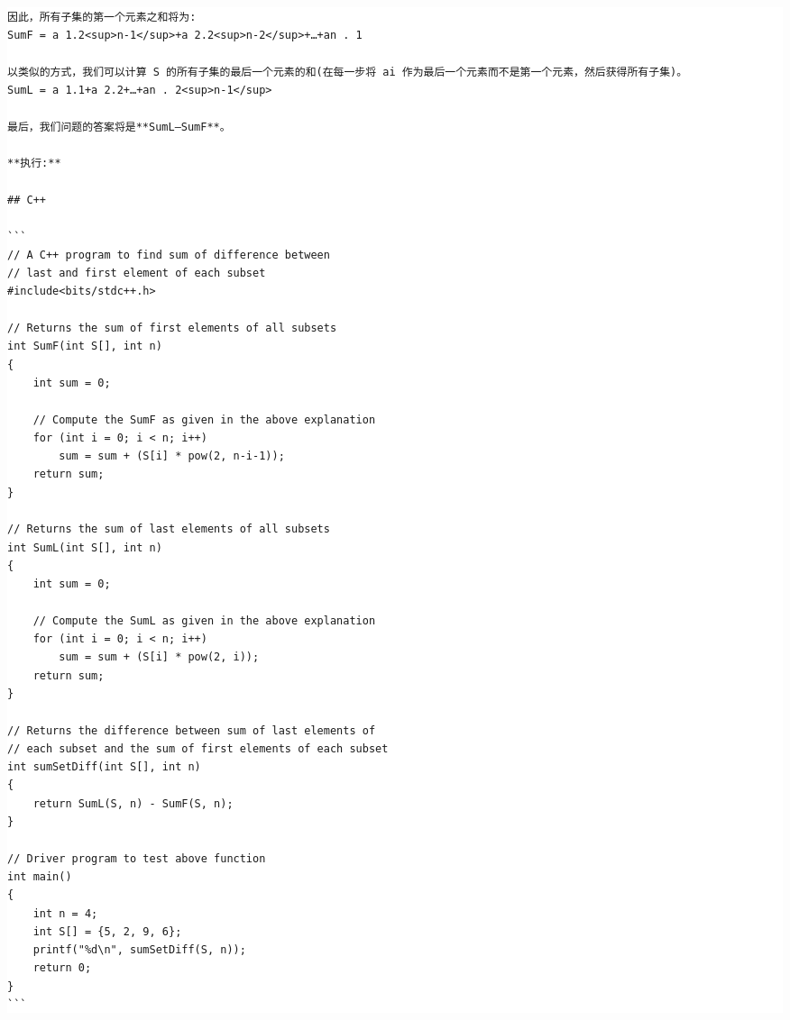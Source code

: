     因此，所有子集的第一个元素之和将为:
    SumF = a 1.2<sup>n-1</sup>+a 2.2<sup>n-2</sup>+…+an . 1

    以类似的方式，我们可以计算 S 的所有子集的最后一个元素的和(在每一步将 ai 作为最后一个元素而不是第一个元素，然后获得所有子集)。
    SumL = a 1.1+a 2.2+…+an . 2<sup>n-1</sup>

    最后，我们问题的答案将是**SumL–SumF**。

    **执行:**

    ## C++

    ```
    // A C++ program to find sum of difference between
    // last and first element of each subset
    #include<bits/stdc++.h>

    // Returns the sum of first elements of all subsets
    int SumF(int S[], int n)
    {
        int sum = 0;

        // Compute the SumF as given in the above explanation
        for (int i = 0; i < n; i++)
            sum = sum + (S[i] * pow(2, n-i-1));
        return sum;
    }

    // Returns the sum of last elements of all subsets
    int SumL(int S[], int n)
    {
        int sum = 0;

        // Compute the SumL as given in the above explanation
        for (int i = 0; i < n; i++)
            sum = sum + (S[i] * pow(2, i));
        return sum;
    }

    // Returns the difference between sum of last elements of
    // each subset and the sum of first elements of each subset
    int sumSetDiff(int S[], int n)
    {
        return SumL(S, n) - SumF(S, n);
    }

    // Driver program to test above function
    int main()
    {
        int n = 4;
        int S[] = {5, 2, 9, 6};
        printf("%d\n", sumSetDiff(S, n));
        return 0;
    }
    ```
